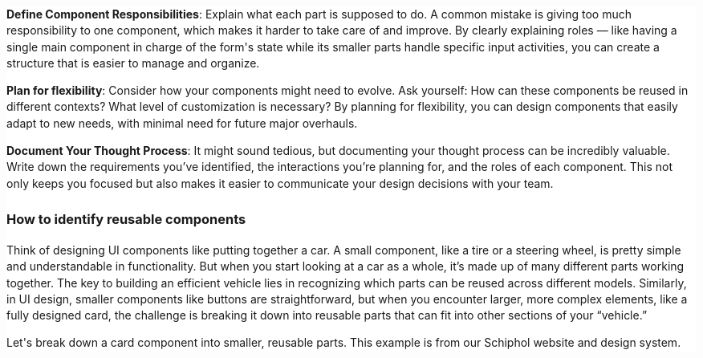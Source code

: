 **Define Component Responsibilities**: Explain what each part is supposed to do. A common mistake is giving too much
responsibility to one component, which makes it harder to take care of and improve. By clearly explaining roles — like
having a single main component in charge of the form's state while its smaller parts handle specific input activities,
you can create a structure that is easier to manage and organize.

**Plan for flexibility**: Consider how your components might need to evolve. Ask yourself: How can these components be
reused in different contexts? What level of customization is necessary? By planning for flexibility, you can design
components that easily adapt to new needs, with minimal need for future major overhauls.

**Document Your Thought Process**: It might sound tedious, but documenting your thought process can be incredibly
valuable. Write down the requirements you’ve identified, the interactions you’re planning for, and the roles of each
component. This not only keeps you focused but also makes it easier to communicate your design decisions with your team.

### How to identify reusable components

Think of designing UI components like putting together a car. A small component, like a tire or a steering wheel, is
pretty simple and understandable in functionality. But when you start looking at a car as a whole, it’s made up of many
different parts working together. The key to building an efficient vehicle lies in recognizing which parts can be reused
across different models. Similarly, in UI design, smaller components like buttons are straightforward, but when you
encounter larger, more complex elements, like a fully designed card, the challenge is breaking it down into reusable
parts that can fit into other sections of your “vehicle.”

Let's break down a card component into smaller, reusable parts. This example is from our Schiphol website and design
system.
